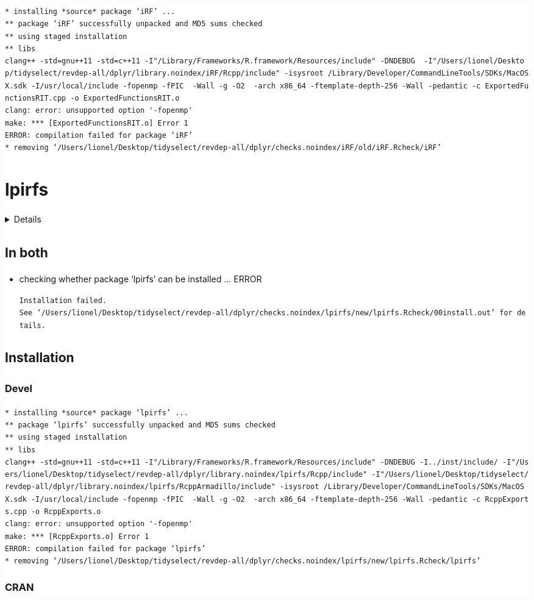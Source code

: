 ```
* installing *source* package ‘iRF’ ...
** package ‘iRF’ successfully unpacked and MD5 sums checked
** using staged installation
** libs
clang++ -std=gnu++11 -std=c++11 -I"/Library/Frameworks/R.framework/Resources/include" -DNDEBUG  -I"/Users/lionel/Desktop/tidyselect/revdep-all/dplyr/library.noindex/iRF/Rcpp/include" -isysroot /Library/Developer/CommandLineTools/SDKs/MacOSX.sdk -I/usr/local/include -fopenmp -fPIC  -Wall -g -O2  -arch x86_64 -ftemplate-depth-256 -Wall -pedantic -c ExportedFunctionsRIT.cpp -o ExportedFunctionsRIT.o
clang: error: unsupported option '-fopenmp'
make: *** [ExportedFunctionsRIT.o] Error 1
ERROR: compilation failed for package ‘iRF’
* removing ‘/Users/lionel/Desktop/tidyselect/revdep-all/dplyr/checks.noindex/iRF/old/iRF.Rcheck/iRF’

```
# lpirfs

<details></details>

## In both

*   checking whether package ‘lpirfs’ can be installed ... ERROR
    ```
    Installation failed.
    See ‘/Users/lionel/Desktop/tidyselect/revdep-all/dplyr/checks.noindex/lpirfs/new/lpirfs.Rcheck/00install.out’ for details.
    ```

## Installation

### Devel

```
* installing *source* package ‘lpirfs’ ...
** package ‘lpirfs’ successfully unpacked and MD5 sums checked
** using staged installation
** libs
clang++ -std=gnu++11 -std=c++11 -I"/Library/Frameworks/R.framework/Resources/include" -DNDEBUG -I../inst/include/ -I"/Users/lionel/Desktop/tidyselect/revdep-all/dplyr/library.noindex/lpirfs/Rcpp/include" -I"/Users/lionel/Desktop/tidyselect/revdep-all/dplyr/library.noindex/lpirfs/RcppArmadillo/include" -isysroot /Library/Developer/CommandLineTools/SDKs/MacOSX.sdk -I/usr/local/include -fopenmp -fPIC  -Wall -g -O2  -arch x86_64 -ftemplate-depth-256 -Wall -pedantic -c RcppExports.cpp -o RcppExports.o
clang: error: unsupported option '-fopenmp'
make: *** [RcppExports.o] Error 1
ERROR: compilation failed for package ‘lpirfs’
* removing ‘/Users/lionel/Desktop/tidyselect/revdep-all/dplyr/checks.noindex/lpirfs/new/lpirfs.Rcheck/lpirfs’

```
### CRAN
